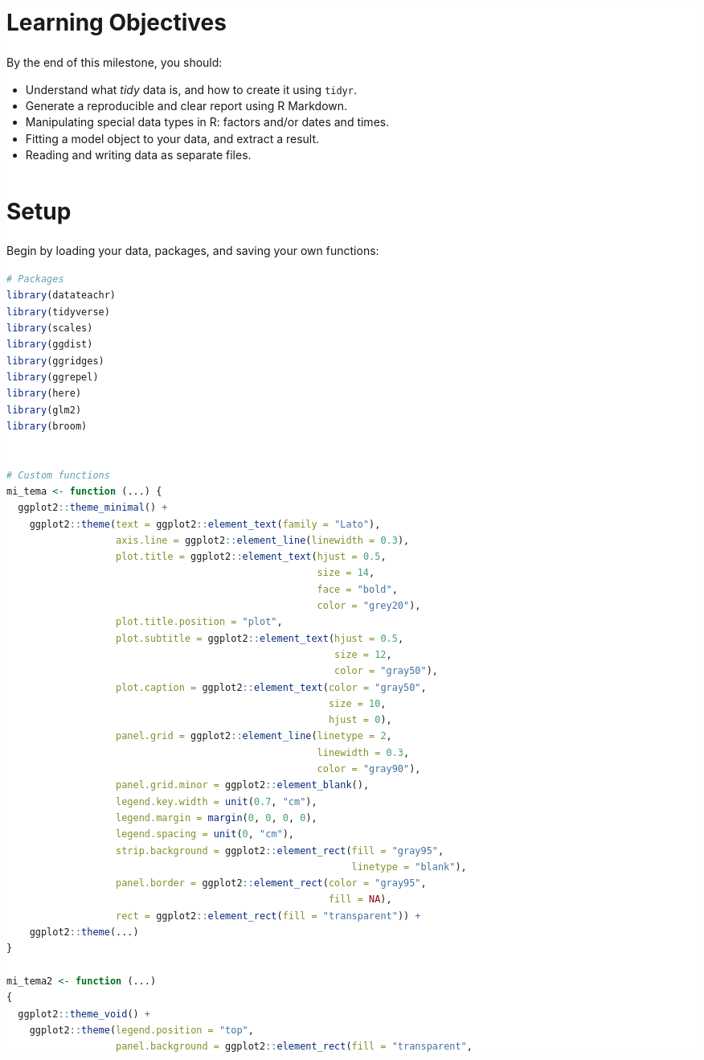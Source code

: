 # Learning Objectives

By the end of this milestone, you should:

- Understand what *tidy* data is, and how to create it using `tidyr`.
- Generate a reproducible and clear report using R Markdown.
- Manipulating special data types in R: factors and/or dates and times.
- Fitting a model object to your data, and extract a result.
- Reading and writing data as separate files.

# Setup

Begin by loading your data, packages, and saving your own functions:

``` r
# Packages
library(datateachr) 
library(tidyverse)
library(scales)
library(ggdist)
library(ggridges)
library(ggrepel)
library(here)
library(glm2)
library(broom)


# Custom functions
mi_tema <- function (...) {
  ggplot2::theme_minimal() + 
    ggplot2::theme(text = ggplot2::element_text(family = "Lato"), 
                   axis.line = ggplot2::element_line(linewidth = 0.3), 
                   plot.title = ggplot2::element_text(hjust = 0.5,
                                                      size = 14,
                                                      face = "bold", 
                                                      color = "grey20"), 
                   plot.title.position = "plot", 
                   plot.subtitle = ggplot2::element_text(hjust = 0.5,
                                                         size = 12,
                                                         color = "gray50"), 
                   plot.caption = ggplot2::element_text(color = "gray50",
                                                        size = 10, 
                                                        hjust = 0),
                   panel.grid = ggplot2::element_line(linetype = 2, 
                                                      linewidth = 0.3,
                                                      color = "gray90"), 
                   panel.grid.minor = ggplot2::element_blank(), 
                   legend.key.width = unit(0.7, "cm"), 
                   legend.margin = margin(0, 0, 0, 0), 
                   legend.spacing = unit(0, "cm"),
                   strip.background = ggplot2::element_rect(fill = "gray95", 
                                                            linetype = "blank"), 
                   panel.border = ggplot2::element_rect(color = "gray95", 
                                                        fill = NA),
                   rect = ggplot2::element_rect(fill = "transparent")) + 
    ggplot2::theme(...)
}

mi_tema2 <- function (...) 
{
  ggplot2::theme_void() + 
    ggplot2::theme(legend.position = "top", 
                   panel.background = ggplot2::element_rect(fill = "transparent", 
```